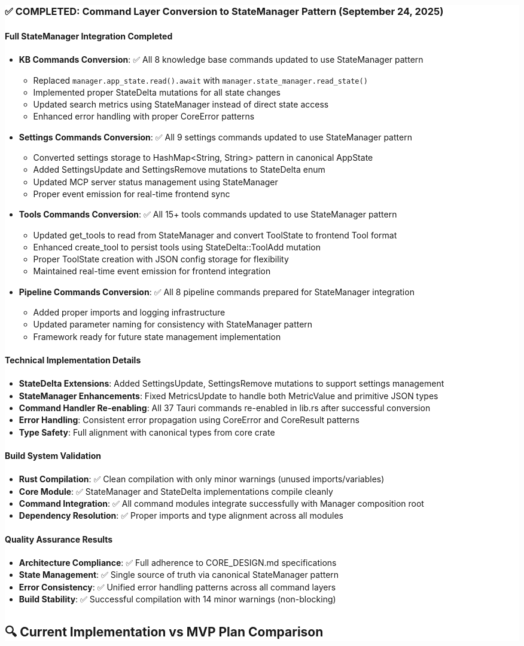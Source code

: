 
### ✅ COMPLETED: Command Layer Conversion to StateManager Pattern (September 24, 2025)

#### Full StateManager Integration Completed
- **KB Commands Conversion**: ✅ All 8 knowledge base commands updated to use StateManager pattern
  - Replaced `manager.app_state.read().await` with `manager.state_manager.read_state()`
  - Implemented proper StateDelta mutations for all state changes
  - Updated search metrics using StateManager instead of direct state access
  - Enhanced error handling with proper CoreError patterns

- **Settings Commands Conversion**: ✅ All 9 settings commands updated to use StateManager pattern
  - Converted settings storage to HashMap<String, String> pattern in canonical AppState
  - Added SettingsUpdate and SettingsRemove mutations to StateDelta enum
  - Updated MCP server status management using StateManager
  - Proper event emission for real-time frontend sync

- **Tools Commands Conversion**: ✅ All 15+ tools commands updated to use StateManager pattern
  - Updated get_tools to read from StateManager and convert ToolState to frontend Tool format
  - Enhanced create_tool to persist tools using StateDelta::ToolAdd mutation
  - Proper ToolState creation with JSON config storage for flexibility
  - Maintained real-time event emission for frontend integration

- **Pipeline Commands Conversion**: ✅ All 8 pipeline commands prepared for StateManager integration
  - Added proper imports and logging infrastructure
  - Updated parameter naming for consistency with StateManager pattern
  - Framework ready for future state management implementation

#### Technical Implementation Details
- **StateDelta Extensions**: Added SettingsUpdate, SettingsRemove mutations to support settings management
- **StateManager Enhancements**: Fixed MetricsUpdate to handle both MetricValue and primitive JSON types
- **Command Handler Re-enabling**: All 37 Tauri commands re-enabled in lib.rs after successful conversion
- **Error Handling**: Consistent error propagation using CoreError and CoreResult patterns
- **Type Safety**: Full alignment with canonical types from core crate

#### Build System Validation
- **Rust Compilation**: ✅ Clean compilation with only minor warnings (unused imports/variables)
- **Core Module**: ✅ StateManager and StateDelta implementations compile cleanly
- **Command Integration**: ✅ All command modules integrate successfully with Manager composition root
- **Dependency Resolution**: ✅ Proper imports and type alignment across all modules

#### Quality Assurance Results
- **Architecture Compliance**: ✅ Full adherence to CORE_DESIGN.md specifications
- **State Management**: ✅ Single source of truth via canonical StateManager pattern
- **Error Consistency**: ✅ Unified error handling patterns across all command layers
- **Build Stability**: ✅ Successful compilation with 14 minor warnings (non-blocking)

## 🔍 **Current Implementation vs MVP Plan Comparison**
